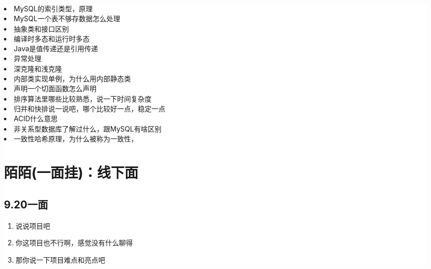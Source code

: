   <li>
   MySQL的索引类型，原理
  </li>
  <li>
   MySQL一个表不够存数据怎么处理
  </li>
  <li>
   抽象类和接口区别
  </li>
  <li>
   编译时多态和运行时多态
  </li>
  <li>
   Java是值传递还是引用传递
  </li>
  <li>
   异常处理
  </li>
  <li>
   深克隆和浅克隆
  </li>
  <li>
   内部类实现单例，为什么用内部静态类
  </li>
  <li>
   声明一个切面函数怎么声明
  </li>
  <li>
   排序算法里哪些比较熟悉，说一下时间复杂度
  </li>
  <li>
   归并和快排说一说吧，哪个比较好一点，稳定一点
  </li>
  <li>
   ACID什么意思
  </li>
  <li>
   非关系型数据库了解过什么，跟MySQL有啥区别
  </li>
  <li>
   一致性哈希原理，为什么被称为一致性，
  </li>
 </ol>
 <h1 id="陌陌一面挂：线下面">
  陌陌(一面挂)：线下面
 </h1>
 <h2 id="920一面">
  9.20一面
 </h2>
 <ol>
  <li>
   <p>
    说说项目吧
   </p>
  </li>
  <li>
   <p>
    你这项目也不行啊，感觉没有什么聊得
   </p>
  </li>
  <li>
   <p>
    那你说一下项目难点和亮点吧
   </p>
